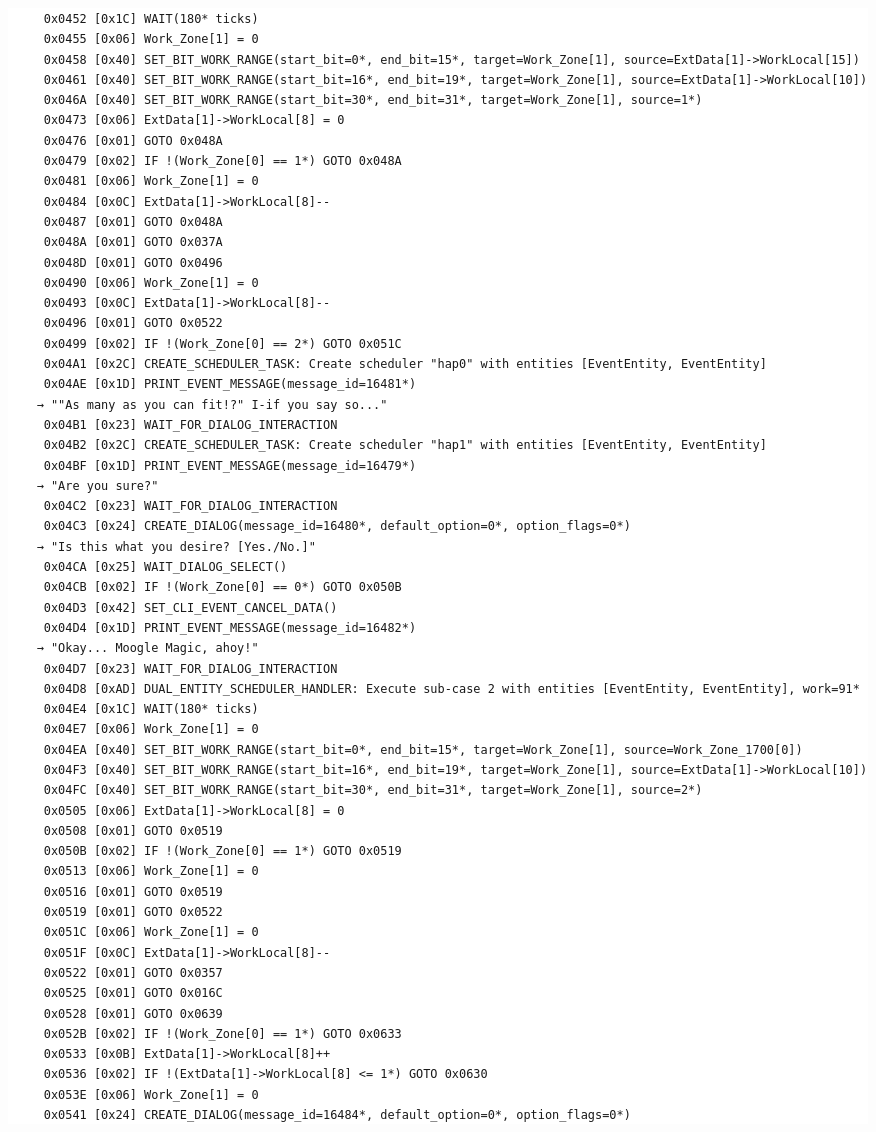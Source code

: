 ```
     0x0452 [0x1C] WAIT(180* ticks)
     0x0455 [0x06] Work_Zone[1] = 0
     0x0458 [0x40] SET_BIT_WORK_RANGE(start_bit=0*, end_bit=15*, target=Work_Zone[1], source=ExtData[1]->WorkLocal[15])
     0x0461 [0x40] SET_BIT_WORK_RANGE(start_bit=16*, end_bit=19*, target=Work_Zone[1], source=ExtData[1]->WorkLocal[10])
     0x046A [0x40] SET_BIT_WORK_RANGE(start_bit=30*, end_bit=31*, target=Work_Zone[1], source=1*)
     0x0473 [0x06] ExtData[1]->WorkLocal[8] = 0
     0x0476 [0x01] GOTO 0x048A
     0x0479 [0x02] IF !(Work_Zone[0] == 1*) GOTO 0x048A
     0x0481 [0x06] Work_Zone[1] = 0
     0x0484 [0x0C] ExtData[1]->WorkLocal[8]--
     0x0487 [0x01] GOTO 0x048A
     0x048A [0x01] GOTO 0x037A
     0x048D [0x01] GOTO 0x0496
     0x0490 [0x06] Work_Zone[1] = 0
     0x0493 [0x0C] ExtData[1]->WorkLocal[8]--
     0x0496 [0x01] GOTO 0x0522
     0x0499 [0x02] IF !(Work_Zone[0] == 2*) GOTO 0x051C
     0x04A1 [0x2C] CREATE_SCHEDULER_TASK: Create scheduler "hap0" with entities [EventEntity, EventEntity]
     0x04AE [0x1D] PRINT_EVENT_MESSAGE(message_id=16481*)
    → ""As many as you can fit!?" I-if you say so..."
     0x04B1 [0x23] WAIT_FOR_DIALOG_INTERACTION
     0x04B2 [0x2C] CREATE_SCHEDULER_TASK: Create scheduler "hap1" with entities [EventEntity, EventEntity]
     0x04BF [0x1D] PRINT_EVENT_MESSAGE(message_id=16479*)
    → "Are you sure?"
     0x04C2 [0x23] WAIT_FOR_DIALOG_INTERACTION
     0x04C3 [0x24] CREATE_DIALOG(message_id=16480*, default_option=0*, option_flags=0*)
    → "Is this what you desire? [Yes./No.]"
     0x04CA [0x25] WAIT_DIALOG_SELECT()
     0x04CB [0x02] IF !(Work_Zone[0] == 0*) GOTO 0x050B
     0x04D3 [0x42] SET_CLI_EVENT_CANCEL_DATA()
     0x04D4 [0x1D] PRINT_EVENT_MESSAGE(message_id=16482*)
    → "Okay... Moogle Magic, ahoy!"
     0x04D7 [0x23] WAIT_FOR_DIALOG_INTERACTION
     0x04D8 [0xAD] DUAL_ENTITY_SCHEDULER_HANDLER: Execute sub-case 2 with entities [EventEntity, EventEntity], work=91*
     0x04E4 [0x1C] WAIT(180* ticks)
     0x04E7 [0x06] Work_Zone[1] = 0
     0x04EA [0x40] SET_BIT_WORK_RANGE(start_bit=0*, end_bit=15*, target=Work_Zone[1], source=Work_Zone_1700[0])
     0x04F3 [0x40] SET_BIT_WORK_RANGE(start_bit=16*, end_bit=19*, target=Work_Zone[1], source=ExtData[1]->WorkLocal[10])
     0x04FC [0x40] SET_BIT_WORK_RANGE(start_bit=30*, end_bit=31*, target=Work_Zone[1], source=2*)
     0x0505 [0x06] ExtData[1]->WorkLocal[8] = 0
     0x0508 [0x01] GOTO 0x0519
     0x050B [0x02] IF !(Work_Zone[0] == 1*) GOTO 0x0519
     0x0513 [0x06] Work_Zone[1] = 0
     0x0516 [0x01] GOTO 0x0519
     0x0519 [0x01] GOTO 0x0522
     0x051C [0x06] Work_Zone[1] = 0
     0x051F [0x0C] ExtData[1]->WorkLocal[8]--
     0x0522 [0x01] GOTO 0x0357
     0x0525 [0x01] GOTO 0x016C
     0x0528 [0x01] GOTO 0x0639
     0x052B [0x02] IF !(Work_Zone[0] == 1*) GOTO 0x0633
     0x0533 [0x0B] ExtData[1]->WorkLocal[8]++
     0x0536 [0x02] IF !(ExtData[1]->WorkLocal[8] <= 1*) GOTO 0x0630
     0x053E [0x06] Work_Zone[1] = 0
     0x0541 [0x24] CREATE_DIALOG(message_id=16484*, default_option=0*, option_flags=0*)
```